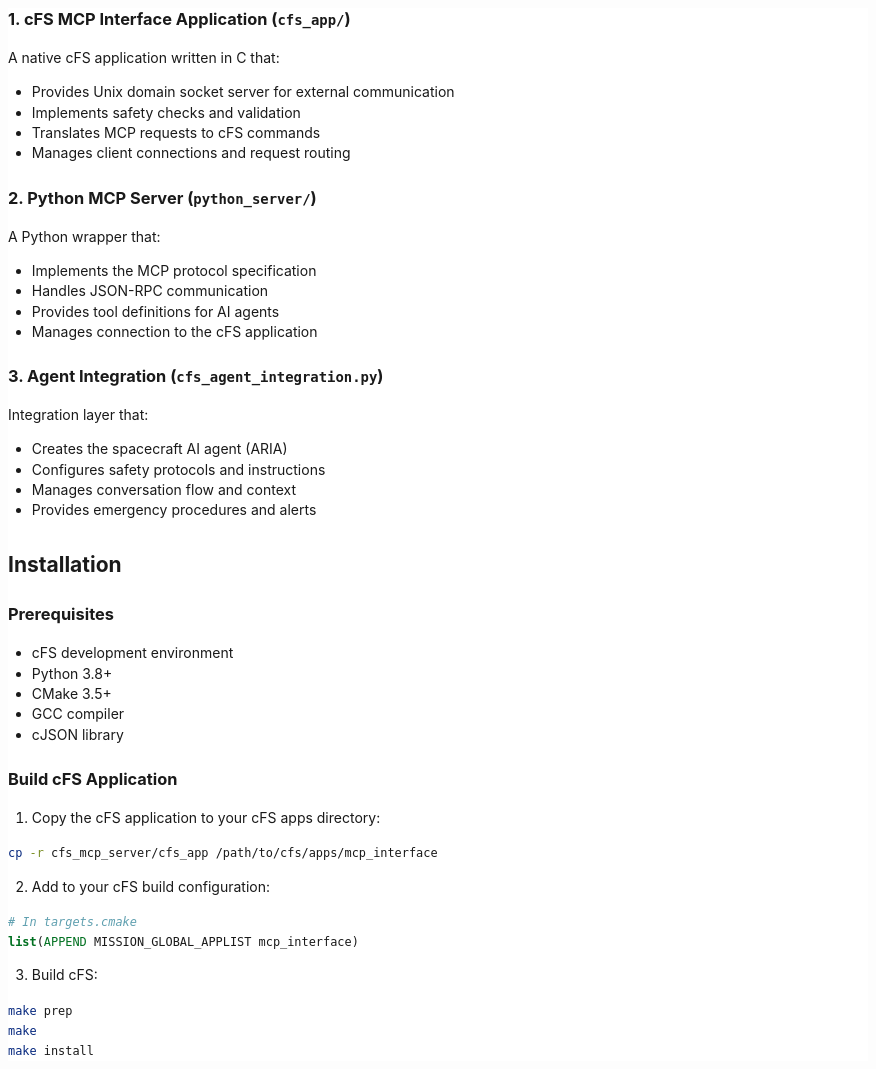 ### 1. cFS MCP Interface Application (`cfs_app/`)

A native cFS application written in C that:
- Provides Unix domain socket server for external communication
- Implements safety checks and validation
- Translates MCP requests to cFS commands
- Manages client connections and request routing

### 2. Python MCP Server (`python_server/`)

A Python wrapper that:
- Implements the MCP protocol specification
- Handles JSON-RPC communication
- Provides tool definitions for AI agents
- Manages connection to the cFS application

### 3. Agent Integration (`cfs_agent_integration.py`)

Integration layer that:
- Creates the spacecraft AI agent (ARIA)
- Configures safety protocols and instructions
- Manages conversation flow and context
- Provides emergency procedures and alerts

## Installation

### Prerequisites

- cFS development environment
- Python 3.8+
- CMake 3.5+
- GCC compiler
- cJSON library

### Build cFS Application

1. Copy the cFS application to your cFS apps directory:
```bash
cp -r cfs_mcp_server/cfs_app /path/to/cfs/apps/mcp_interface
```

2. Add to your cFS build configuration:
```cmake
# In targets.cmake
list(APPEND MISSION_GLOBAL_APPLIST mcp_interface)
```

3. Build cFS:
```bash
make prep
make
make install
```
